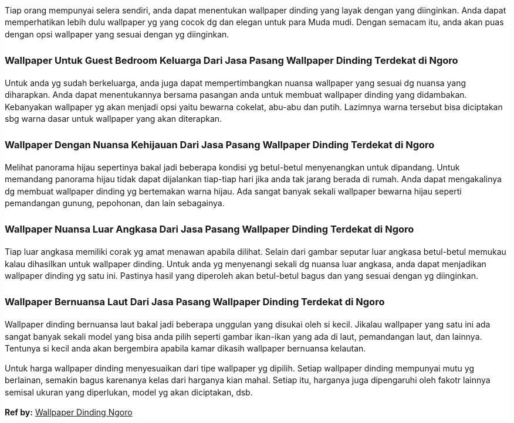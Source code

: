 Tiap orang mempunyai selera sendiri, anda dapat menentukan wallpaper dinding yang layak dengan yang diinginkan. Anda dapat memperhatikan lebih dulu wallpaper yg yang cocok dg dan elegan untuk para Muda mudi. Dengan semacam itu, anda akan puas dengan opsi wallpaper yang sesuai dengan yg diinginkan.

### Wallpaper Untuk Guest Bedroom Keluarga Dari Jasa Pasang Wallpaper Dinding Terdekat di Ngoro

Untuk anda yg sudah berkeluarga, anda juga dapat mempertimbangkan nuansa wallpaper yang sesuai dg nuansa yang diharapkan. Anda dapat menentukannya bersama pasangan anda untuk membuat wallpaper dinding yang didambakan. Kebanyakan wallpaper yg akan menjadi opsi yaitu bewarna cokelat, abu-abu dan putih. Lazimnya warna tersebut bisa diciptakan sbg warna dasar untuk wallpaper yang akan diterapkan.

### Wallpaper Dengan Nuansa Kehijauan Dari Jasa Pasang Wallpaper Dinding Terdekat di Ngoro

Melihat panorama hijau sepertinya bakal jadi beberapa kondisi yg betul-betul menyenangkan untuk dipandang. Untuk memandang panorama hijau tidak dapat dijalankan tiap-tiap hari jika anda tak jarang berada di rumah. Anda dapat mengakalinya dg membuat wallpaper dinding yg bertemakan warna hijau. Ada sangat banyak sekali wallpaper bewarna hijau seperti pemandangan gunung, pepohonan, dan lain sebagainya.

### Wallpaper Nuansa Luar Angkasa Dari Jasa Pasang Wallpaper Dinding Terdekat di Ngoro

Tiap luar angkasa memiliki corak yg amat menawan apabila dilihat. Selain dari gambar seputar luar angkasa betul-betul memukau kalau dihasilkan untuk wallpaper dinding. Untuk anda yg menyenangi sekali dg nuansa luar angkasa, anda dapat menjadikan wallpaper dinding yg satu ini. Pastinya hasil yang diperoleh akan betul-betul bagus dan yang sesuai dengan yg diinginkan.

### Wallpaper Bernuansa Laut Dari Jasa Pasang Wallpaper Dinding Terdekat di Ngoro

Wallpaper dinding bernuansa laut bakal jadi beberapa unggulan yang disukai oleh si kecil. Jikalau wallpaper yang satu ini ada sangat banyak sekali model yang bisa anda pilih seperti gambar ikan-ikan yang ada di laut, pemandangan laut, dan lainnya. Tentunya si kecil anda akan bergembira apabila kamar dikasih wallpaper bernuansa kelautan.

Untuk harga wallpaper dinding menyesuaikan dari tipe wallpaper yg dipilih. Setiap wallpaper dinding mempunyai mutu yg berlainan, semakin bagus karenanya kelas dari harganya kian mahal. Setiap itu, harganya juga dipengaruhi oleh fakotr lainnya semisal ukuran yang diperlukan, model yg akan diciptakan, dsb.

**Ref by:** [Wallpaper Dinding Ngoro](https://id.wikipedia.org/wiki/Wallpaper)
